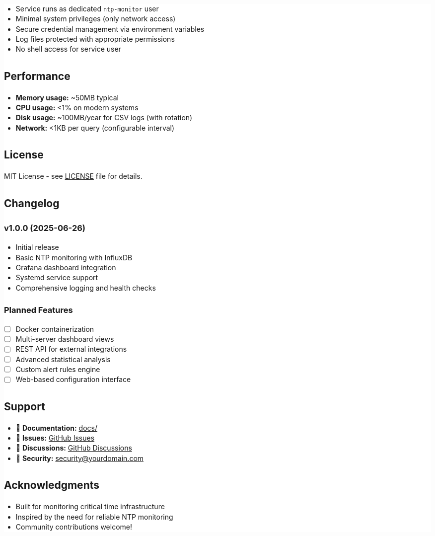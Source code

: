- Service runs as dedicated `ntp-monitor` user
- Minimal system privileges (only network access)
- Secure credential management via environment variables
- Log files protected with appropriate permissions
- No shell access for service user

## Performance

- **Memory usage:** ~50MB typical
- **CPU usage:** <1% on modern systems  
- **Disk usage:** ~100MB/year for CSV logs (with rotation)
- **Network:** <1KB per query (configurable interval)

## License

MIT License - see [LICENSE](LICENSE) file for details.

## Changelog

### v1.0.0 (2025-06-26)
- Initial release
- Basic NTP monitoring with InfluxDB
- Grafana dashboard integration
- Systemd service support
- Comprehensive logging and health checks

### Planned Features
- [ ] Docker containerization
- [ ] Multi-server dashboard views  
- [ ] REST API for external integrations
- [ ] Advanced statistical analysis
- [ ] Custom alert rules engine
- [ ] Web-based configuration interface

## Support

- 📖 **Documentation:** [docs/](docs/)
- 🐛 **Issues:** [GitHub Issues](https://github.com/yourusername/ntp-monitor/issues)
- 💬 **Discussions:** [GitHub Discussions](https://github.com/yourusername/ntp-monitor/discussions)
- 📧 **Security:** security@yourdomain.com

## Acknowledgments

- Built for monitoring critical time infrastructure
- Inspired by the need for reliable NTP monitoring
- Community contributions welcome!
